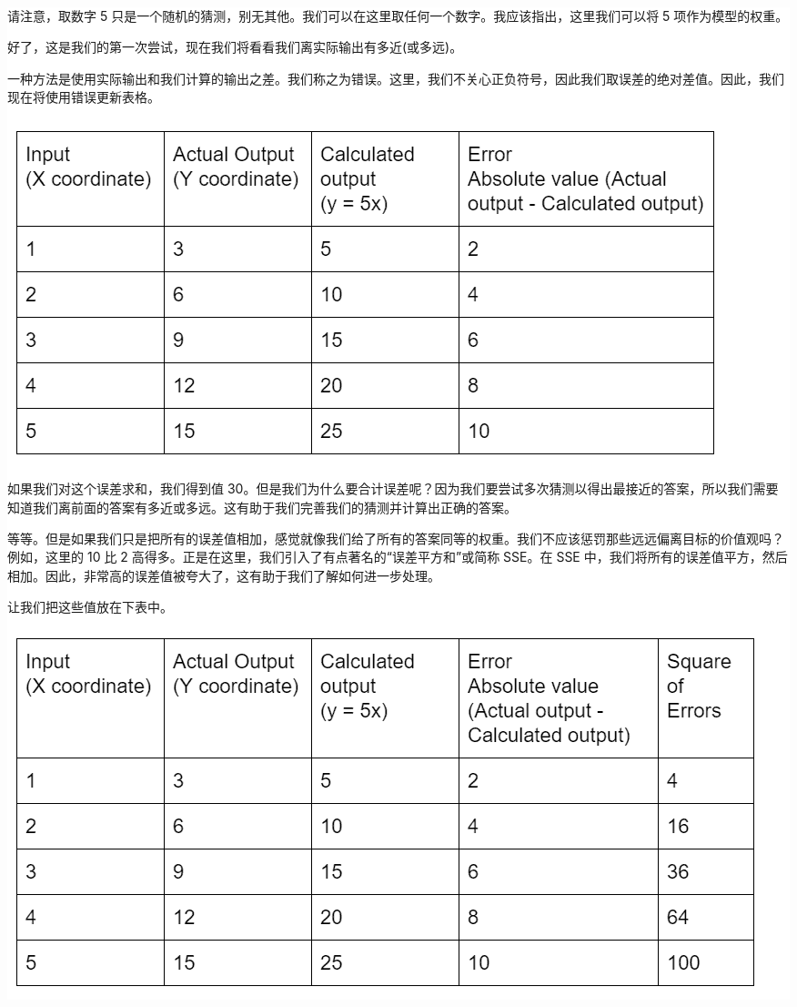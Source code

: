 请注意，取数字 5 只是一个随机的猜测，别无其他。我们可以在这里取任何一个数字。我应该指出，这里我们可以将 5 项作为模型的权重。

好了，这是我们的第一次尝试，现在我们将看看我们离实际输出有多近(或多远)。

一种方法是使用实际输出和我们计算的输出之差。我们称之为错误。这里，我们不关心正负符号，因此我们取误差的绝对差值。因此，我们现在将使用错误更新表格。

![absolute difference of the error](img/a12594e807f14d9d481cbb967664c50c.png)

如果我们对这个误差求和，我们得到值 30。但是我们为什么要合计误差呢？因为我们要尝试多次猜测以得出最接近的答案，所以我们需要知道我们离前面的答案有多近或多远。这有助于我们完善我们的猜测并计算出正确的答案。

等等。但是如果我们只是把所有的误差值相加，感觉就像我们给了所有的答案同等的权重。我们不应该惩罚那些远远偏离目标的价值观吗？例如，这里的 10 比 2 高得多。正是在这里，我们引入了有点著名的“误差平方和”或简称 SSE。在 SSE 中，我们将所有的误差值平方，然后相加。因此，非常高的误差值被夸大了，这有助于我们了解如何进一步处理。

让我们把这些值放在下表中。

![error values](img/225a18b2c164d724e3b2e3510a276bb5.png)
